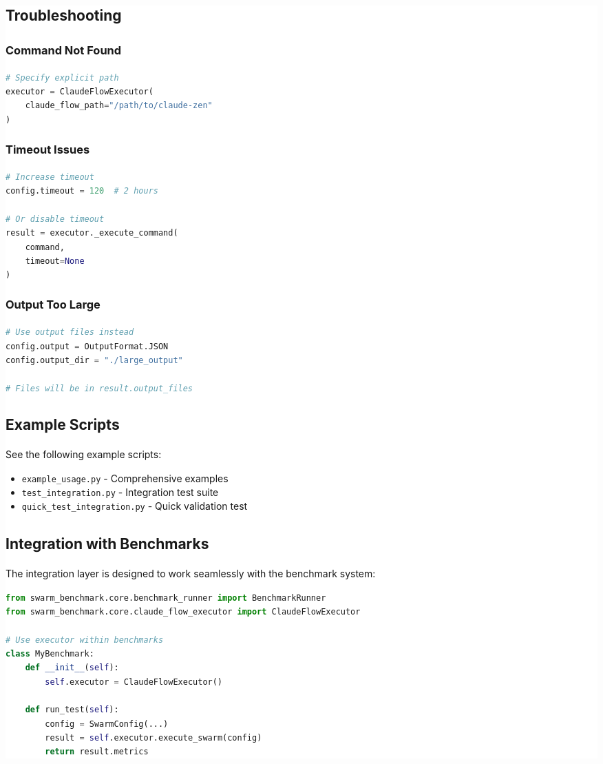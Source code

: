 ## Troubleshooting

### Command Not Found

```python
# Specify explicit path
executor = ClaudeFlowExecutor(
    claude_flow_path="/path/to/claude-zen"
)
```

### Timeout Issues

```python
# Increase timeout
config.timeout = 120  # 2 hours

# Or disable timeout
result = executor._execute_command(
    command, 
    timeout=None
)
```

### Output Too Large

```python
# Use output files instead
config.output = OutputFormat.JSON
config.output_dir = "./large_output"

# Files will be in result.output_files
```

## Example Scripts

See the following example scripts:

- `example_usage.py` - Comprehensive examples
- `test_integration.py` - Integration test suite
- `quick_test_integration.py` - Quick validation test

## Integration with Benchmarks

The integration layer is designed to work seamlessly with the benchmark system:

```python
from swarm_benchmark.core.benchmark_runner import BenchmarkRunner
from swarm_benchmark.core.claude_flow_executor import ClaudeFlowExecutor

# Use executor within benchmarks
class MyBenchmark:
    def __init__(self):
        self.executor = ClaudeFlowExecutor()
        
    def run_test(self):
        config = SwarmConfig(...)
        result = self.executor.execute_swarm(config)
        return result.metrics
```